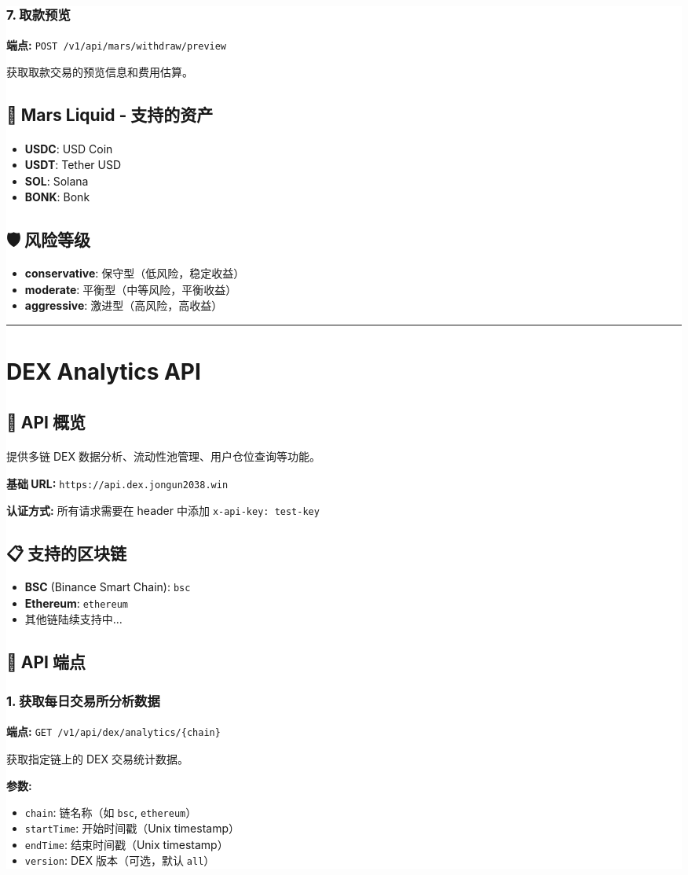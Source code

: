 ### 7. 取款预览

**端点:** `POST /v1/api/mars/withdraw/preview`

获取取款交易的预览信息和费用估算。

## 🔧 Mars Liquid - 支持的资产

- **USDC**: USD Coin
- **USDT**: Tether USD  
- **SOL**: Solana
- **BONK**: Bonk

## 🛡️ 风险等级

- **conservative**: 保守型（低风险，稳定收益）
- **moderate**: 平衡型（中等风险，平衡收益）
- **aggressive**: 激进型（高风险，高收益）

---

# DEX Analytics API

## 🚀 API 概览

提供多链 DEX 数据分析、流动性池管理、用户仓位查询等功能。

**基础 URL:** `https://api.dex.jongun2038.win`

**认证方式:** 所有请求需要在 header 中添加 `x-api-key: test-key`

## 📋 支持的区块链

- **BSC** (Binance Smart Chain): `bsc`
- **Ethereum**: `ethereum`
- 其他链陆续支持中...

## 🔑 API 端点

### 1. 获取每日交易所分析数据

**端点:** `GET /v1/api/dex/analytics/{chain}`

获取指定链上的 DEX 交易统计数据。

**参数:**
- `chain`: 链名称（如 `bsc`, `ethereum`）
- `startTime`: 开始时间戳（Unix timestamp）
- `endTime`: 结束时间戳（Unix timestamp）
- `version`: DEX 版本（可选，默认 `all`）
